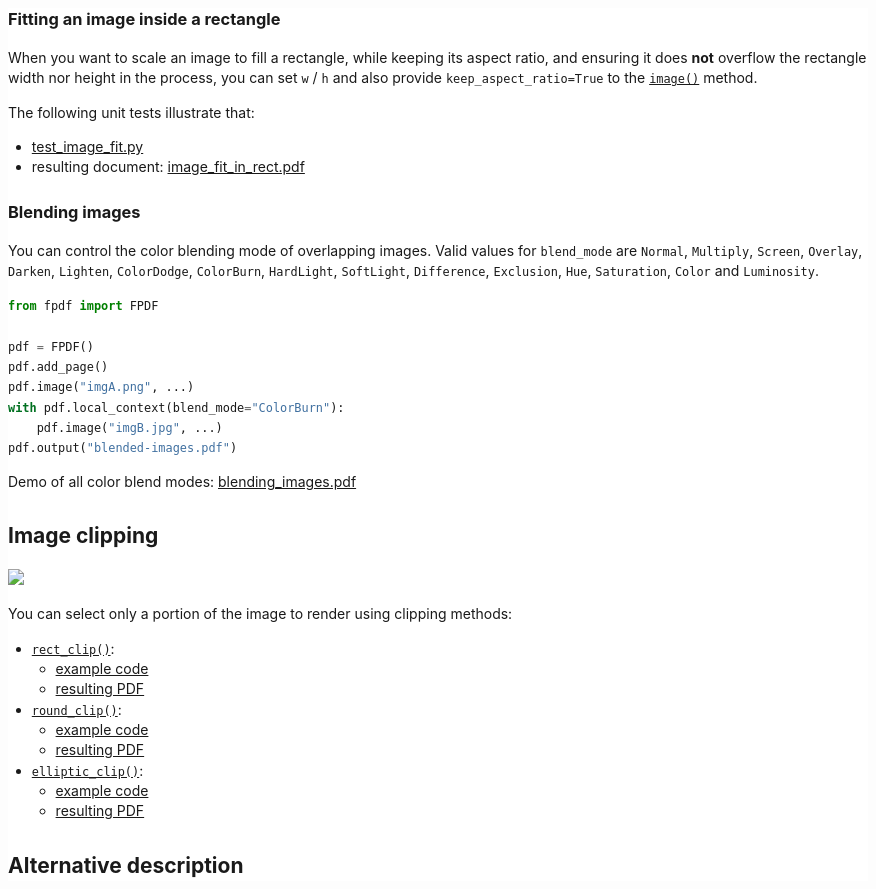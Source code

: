 ### Fitting an image inside a rectangle ###

When you want to scale an image to fill a rectangle, while keeping its aspect ratio,
and ensuring it does **not** overflow the rectangle width nor height in the process,
you can set `w` / `h` and also provide `keep_aspect_ratio=True` to the [`image()`](https://py-pdf.github.io/fpdf2/fpdf/fpdf.html#fpdf.fpdf.FPDF.image) method.

The following unit tests illustrate that:

* [test_image_fit.py](https://github.com/py-pdf/fpdf2/blob/master/test/image/test_image_fit.py)
* resulting document: [image_fit_in_rect.pdf](https://github.com/py-pdf/fpdf2/blob/master/test/image/image_fit_in_rect.pdf)

### Blending images ###

You can control the color blending mode of overlapping images.
Valid values for `blend_mode` are `Normal`, `Multiply`, `Screen`, `Overlay`, `Darken`, `Lighten`, `ColorDodge`,
`ColorBurn`, `HardLight`, `SoftLight`, `Difference`, `Exclusion`, `Hue`, `Saturation`, `Color` and `Luminosity`.

```python
from fpdf import FPDF

pdf = FPDF()
pdf.add_page()
pdf.image("imgA.png", ...)
with pdf.local_context(blend_mode="ColorBurn"):
    pdf.image("imgB.jpg", ...)
pdf.output("blended-images.pdf")
```

Demo of all color blend modes: [blending_images.pdf](https://github.com/py-pdf/fpdf2/blob/master/test/drawing/generated_pdf/blending_images.pdf)


## Image clipping ##

![](image-clipping.png)

You can select only a portion of the image to render using clipping methods:

* [`rect_clip()`](https://py-pdf.github.io/fpdf2/fpdf/fpdf.html#fpdf.fpdf.FPDF.rect_clip):
    - [example code](https://github.com/py-pdf/fpdf2/blob/master/test/image/test_image_clipping.py#L10)
    - [resulting PDF](https://github.com/py-pdf/fpdf2/blob/master/test/image/rect_clip.pdf)
* [`round_clip()`](https://py-pdf.github.io/fpdf2/fpdf/fpdf.html#fpdf.fpdf.FPDF.round_clip):
    - [example code](https://github.com/py-pdf/fpdf2/blob/master/test/image/test_image_clipping.py#L33)
    - [resulting PDF](https://github.com/py-pdf/fpdf2/blob/master/test/image/round_clip.pdf)
* [`elliptic_clip()`](https://py-pdf.github.io/fpdf2/fpdf/fpdf.html#fpdf.fpdf.FPDF.elliptic_clip):
    - [example code](https://github.com/py-pdf/fpdf2/blob/master/test/image/test_image_clipping.py#L56)
    - [resulting PDF](https://github.com/py-pdf/fpdf2/blob/master/test/image/elliptic_clip.pdf)


## Alternative description ##
